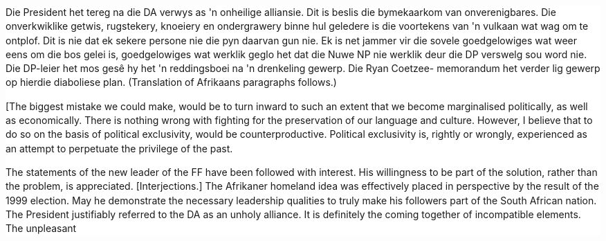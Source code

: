 Die President het tereg na die DA verwys as 'n onheilige alliansie.  Dit  is
beslis  die  bymekaarkom  van  onverenigbares.  Die  onverkwiklike   getwis,
rugstekery, knoeiery en ondergrawery binne hul geledere  is  die  voortekens
van 'n vulkaan wat wag om te ontplof. Dit is nie dat ek sekere  persone  nie
die pyn daarvan gun nie. Ek is net jammer vir die sovele  goedgelowiges  wat
weer eens om die bos gelei is, goedgelowiges wat werklik geglo het  dat  die
Nuwe NP nie werklik deur die DP verswelg sou word nie. Die DP-leier het  mos
gesê hy het 'n reddingsboei na  'n  drenkeling  gewerp.  Die  Ryan  Coetzee-
memorandum het verder lig gewerp op hierdie  diaboliese  plan.  (Translation
of Afrikaans paragraphs follows.)

[The biggest mistake we could make, would be  to  turn  inward  to  such  an
extent that we become marginalised politically,  as  well  as  economically.
There is nothing wrong with fighting for the preservation  of  our  language
and culture. However, I believe that to do so  on  the  basis  of  political
exclusivity, would be counterproductive. Political exclusivity  is,  rightly
or wrongly, experienced as an attempt to perpetuate  the  privilege  of  the
past.

The statements of  the  new  leader  of  the  FF  have  been  followed  with
interest. His willingness to be  part  of  the  solution,  rather  than  the
problem, is appreciated. [Interjections.] The Afrikaner  homeland  idea  was
effectively placed in perspective by the result of the  1999  election.  May
he  demonstrate  the  necessary  leadership  qualities  to  truly  make  his
followers part of the South African nation.
The President justifiably referred to the DA as an unholy  alliance.  It  is
definitely the coming together  of  incompatible  elements.  The  unpleasant
